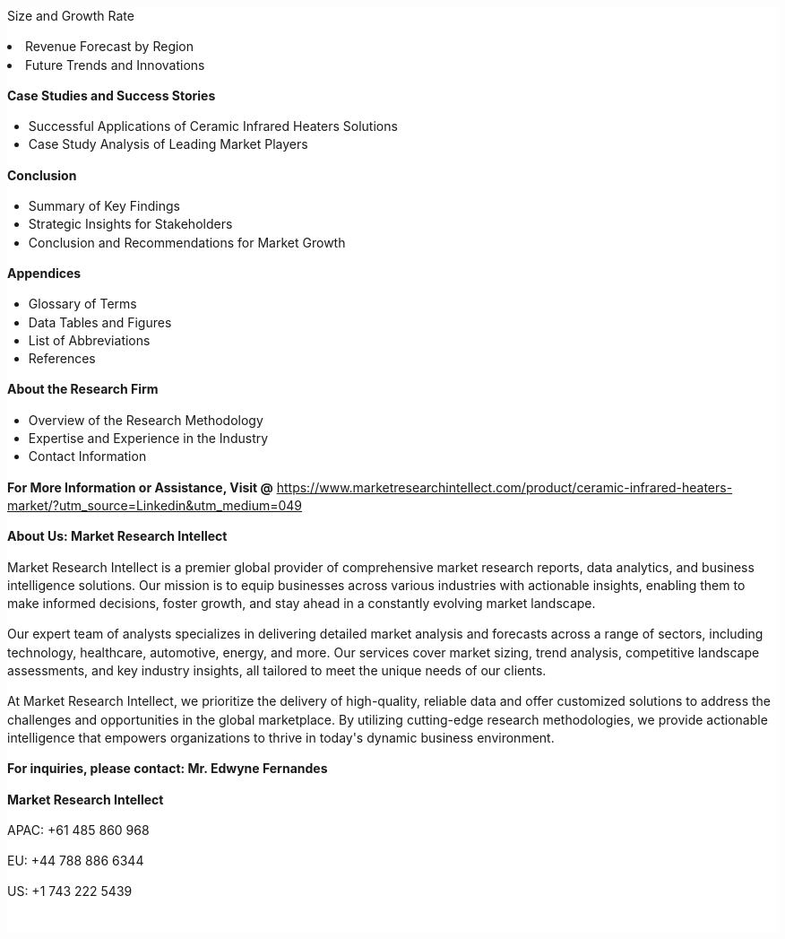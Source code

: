 Size and Growth Rate</li><li>Revenue Forecast by Region</li><li>Future Trends and Innovations</li></ul><p><strong>Case Studies and Success Stories</strong></p><ul><li>Successful Applications of Ceramic Infrared Heaters Solutions</li><li>Case Study Analysis of Leading Market Players</li></ul><p><strong>Conclusion</strong></p><ul><li>Summary of Key Findings</li><li>Strategic Insights for Stakeholders</li><li>Conclusion and Recommendations for Market Growth</li></ul><p><strong>Appendices</strong></p><ul><li>Glossary of Terms</li><li>Data Tables and Figures</li><li>List of Abbreviations</li><li>References</li></ul><p><strong>About the Research Firm</strong></p><ul><li>Overview of the Research Methodology</li><li>Expertise and Experience in the Industry</li><li>Contact Information</li></ul></div><div class="article-main__content" data-test-id="publishing-text-block"><p><span class="font-[700]"><strong>For More Information or Assistance, Visit @</strong>&nbsp;<a href="https://www.marketresearchintellect.com/product/ceramic-infrared-heaters-market/?utm_source=Linkedin&utm_medium=049">https://www.marketresearchintellect.com/product/ceramic-infrared-heaters-market/?utm_source=Linkedin&utm_medium=049</a></span></p><p><strong>About Us: Market Research Intellect</strong></p><p>Market Research Intellect is a premier global provider of comprehensive market research reports, data analytics, and business intelligence solutions. Our mission is to equip businesses across various industries with actionable insights, enabling them to make informed decisions, foster growth, and stay ahead in a constantly evolving market landscape.</p><p>Our expert team of analysts specializes in delivering detailed market analysis and forecasts across a range of sectors, including technology, healthcare, automotive, energy, and more. Our services cover market sizing, trend analysis, competitive landscape assessments, and key industry insights, all tailored to meet the unique needs of our clients.</p><p>At Market Research Intellect, we prioritize the delivery of high-quality, reliable data and offer customized solutions to address the challenges and opportunities in the global marketplace. By utilizing cutting-edge research methodologies, we provide actionable intelligence that empowers organizations to thrive in today's dynamic business environment.</p><p><strong>For inquiries, please contact: Mr. Edwyne Fernandes</strong></p><p><strong>Market Research Intellect</strong></p><p>APAC: +61 485 860 968</p><p>EU: +44 788 886 6344</p><p>US: +1 743 222 5439</p></div><div class="article-main__content" data-test-id="publishing-text-block">&nbsp;</div>
